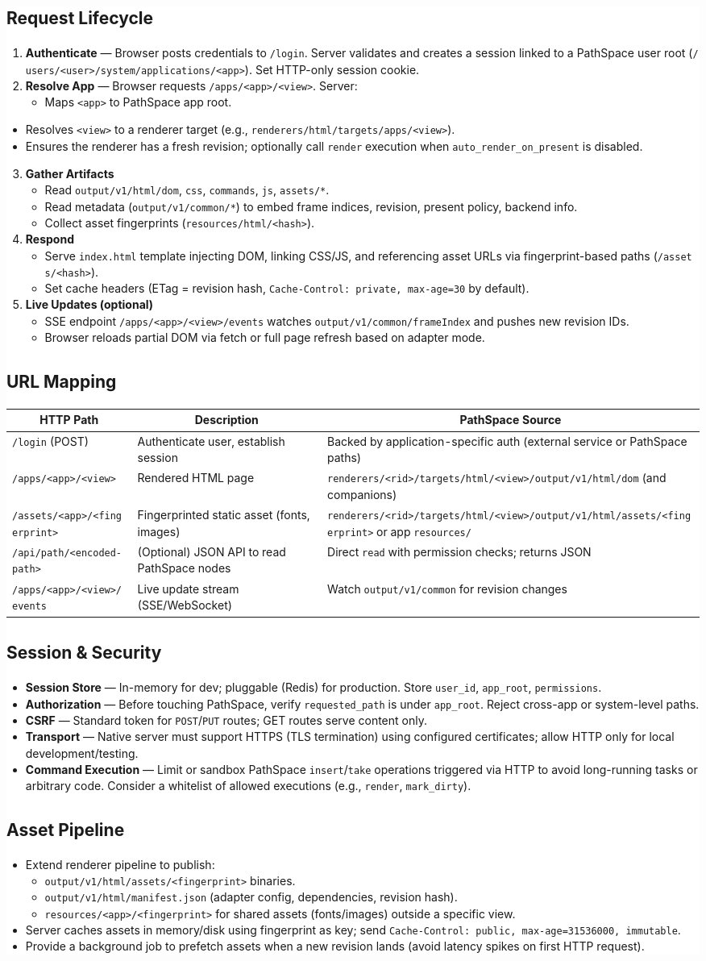 ## Request Lifecycle
1. **Authenticate** — Browser posts credentials to `/login`. Server validates and creates a session linked to a PathSpace user root (`/users/<user>/system/applications/<app>`). Set HTTP-only session cookie.
2. **Resolve App** — Browser requests `/apps/<app>/<view>`. Server:
   - Maps `<app>` to PathSpace app root.
  - Resolves `<view>` to a renderer target (e.g., `renderers/html/targets/apps/<view>`).
   - Ensures the renderer has a fresh revision; optionally call `render` execution when `auto_render_on_present` is disabled.
3. **Gather Artifacts**
   - Read `output/v1/html/dom`, `css`, `commands`, `js`, `assets/*`.
   - Read metadata (`output/v1/common/*`) to embed frame indices, revision, present policy, backend info.
   - Collect asset fingerprints (`resources/html/<hash>`).
4. **Respond**
   - Serve `index.html` template injecting DOM, linking CSS/JS, and referencing asset URLs via fingerprint-based paths (`/assets/<hash>`).
   - Set cache headers (ETag = revision hash, `Cache-Control: private, max-age=30` by default).
5. **Live Updates (optional)**
   - SSE endpoint `/apps/<app>/<view>/events` watches `output/v1/common/frameIndex` and pushes new revision IDs.
   - Browser reloads partial DOM via fetch or full page refresh based on adapter mode.

## URL Mapping
| HTTP Path | Description | PathSpace Source |
| --- | --- | --- |
| `/login` (POST) | Authenticate user, establish session | Backed by application-specific auth (external service or PathSpace paths) |
| `/apps/<app>/<view>` | Rendered HTML page | `renderers/<rid>/targets/html/<view>/output/v1/html/dom` (and companions) |
| `/assets/<app>/<fingerprint>` | Fingerprinted static asset (fonts, images) | `renderers/<rid>/targets/html/<view>/output/v1/html/assets/<fingerprint>` or app `resources/` |
| `/api/path/<encoded-path>` | (Optional) JSON API to read PathSpace nodes | Direct `read` with permission checks; returns JSON |
| `/apps/<app>/<view>/events` | Live update stream (SSE/WebSocket) | Watch `output/v1/common` for revision changes |

## Session & Security
- **Session Store** — In-memory for dev; pluggable (Redis) for production. Store `user_id`, `app_root`, `permissions`.
- **Authorization** — Before touching PathSpace, verify `requested_path` is under `app_root`. Reject cross-app or system-level paths.
- **CSRF** — Standard token for `POST`/`PUT` routes; GET routes serve content only.
- **Transport** — Native server must support HTTPS (TLS termination) using configured certificates; allow HTTP only for local development/testing.
- **Command Execution** — Limit or sandbox PathSpace `insert`/`take` operations triggered via HTTP to avoid long-running tasks or arbitrary code. Consider a whitelist of allowed executions (e.g., `render`, `mark_dirty`).

## Asset Pipeline
- Extend renderer pipeline to publish:
  - `output/v1/html/assets/<fingerprint>` binaries.
  - `output/v1/html/manifest.json` (adapter config, dependencies, revision hash).
  - `resources/<app>/<fingerprint>` for shared assets (fonts/images) outside a specific view.
- Server caches assets in memory/disk using fingerprint as key; send `Cache-Control: public, max-age=31536000, immutable`.
- Provide a background job to prefetch assets when a new revision lands (avoid latency spikes on first HTTP request).
